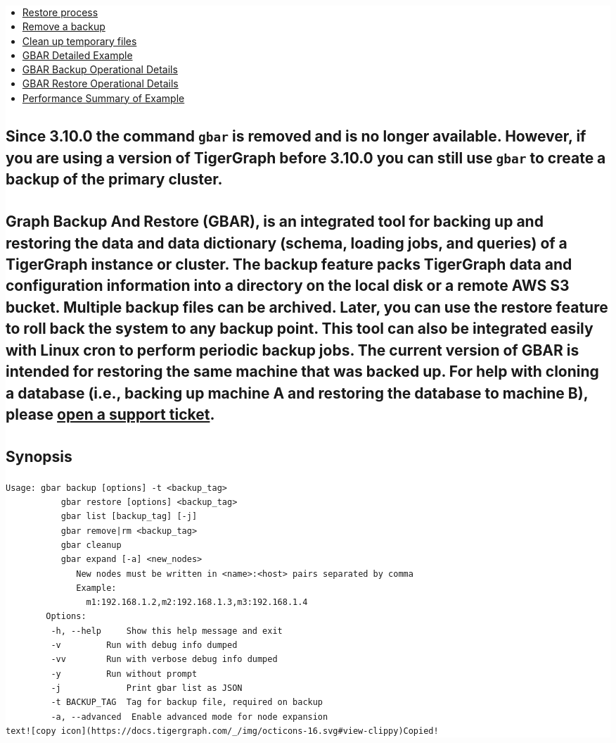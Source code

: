   * [Restore process](https://docs.tigergraph.com/tigergraph-server/4.1/backup-and-restore/gbar-legacy#_restore_process)
  * [Remove a backup](https://docs.tigergraph.com/tigergraph-server/4.1/backup-and-restore/gbar-legacy#_remove_a_backup)
  * [Clean up temporary files](https://docs.tigergraph.com/tigergraph-server/4.1/backup-and-restore/gbar-legacy#_clean_up_temporary_files)
  * [GBAR Detailed Example](https://docs.tigergraph.com/tigergraph-server/4.1/backup-and-restore/gbar-legacy#_gbar_detailed_example)
  * [GBAR Backup Operational Details](https://docs.tigergraph.com/tigergraph-server/4.1/backup-and-restore/gbar-legacy#_gbar_backup_operational_details)
  * [GBAR Restore Operational Details](https://docs.tigergraph.com/tigergraph-server/4.1/backup-and-restore/gbar-legacy#_gbar_restore_operational_details)
  * [Performance Summary of Example](https://docs.tigergraph.com/tigergraph-server/4.1/backup-and-restore/gbar-legacy#_performance_summary_of_example)


Since 3.10.0 the command `gbar` is removed and is no longer available. However, if you are using a version of TigerGraph before 3.10.0 you can still use `gbar` to create a backup of the primary cluster.  
---  
Graph Backup And Restore (GBAR), is an integrated tool for backing up and restoring the data and data dictionary (schema, loading jobs, and queries) of a TigerGraph instance or cluster.
The backup feature packs TigerGraph data and configuration information into a directory on the local disk or a remote AWS S3 bucket. Multiple backup files can be archived. Later, you can use the restore feature to roll back the system to any backup point. This tool can also be integrated easily with Linux cron to perform periodic backup jobs.
The current version of GBAR is intended for restoring the same machine that was backed up. For help with cloning a database (i.e., backing up machine A and restoring the database to machine B), please [open a support ticket](https://tigergraph.zendesk.com/hc/en-us/).  
---  
## [](https://docs.tigergraph.com/tigergraph-server/4.1/backup-and-restore/gbar-legacy#_synopsis)Synopsis
```
Usage: gbar backup [options] -t <backup_tag>
		   gbar restore [options] <backup_tag>
		   gbar list [backup_tag] [-j]
		   gbar remove|rm <backup_tag>
		   gbar cleanup
		   gbar expand [-a] <new_nodes>
		      New nodes must be written in <name>:<host> pairs separated by comma
		      Example:
		        m1:192.168.1.2,m2:192.168.1.3,m3:192.168.1.4
		Options:
		 -h, --help   	Show this help message and exit
		 -v       	Run with debug info dumped
		 -vv      	Run with verbose debug info dumped
		 -y       	Run without prompt
		 -j      		Print gbar list as JSON
		 -t BACKUP_TAG 	Tag for backup file, required on backup
		 -a, --advanced  Enable advanced mode for node expansion
text![copy icon](https://docs.tigergraph.com/_/img/octicons-16.svg#view-clippy)Copied!

```
